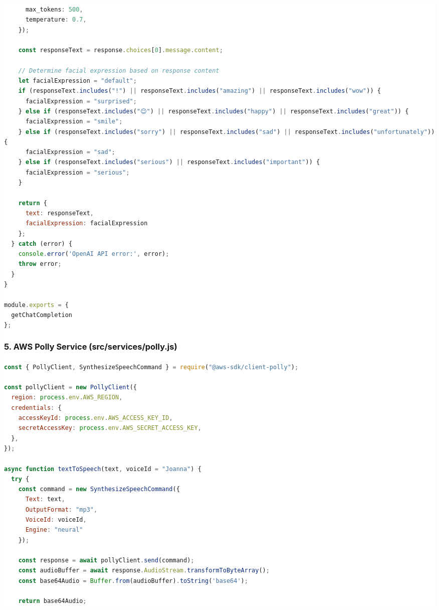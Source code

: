```javascript
      max_tokens: 500,
      temperature: 0.7,
    });

    const responseText = response.choices[0].message.content;
    
    // Determine facial expression based on response content
    let facialExpression = "default";
    if (responseText.includes("!") || responseText.includes("amazing") || responseText.includes("wow")) {
      facialExpression = "surprised";
    } else if (responseText.includes("😊") || responseText.includes("happy") || responseText.includes("great")) {
      facialExpression = "smile";
    } else if (responseText.includes("sorry") || responseText.includes("sad") || responseText.includes("unfortunately")) {
      facialExpression = "sad";
    } else if (responseText.includes("serious") || responseText.includes("important")) {
      facialExpression = "serious";
    }

    return {
      text: responseText,
      facialExpression: facialExpression
    };
  } catch (error) {
    console.error('OpenAI API error:', error);
    throw error;
  }
}

module.exports = {
  getChatCompletion
};
```

### 5. AWS Polly Service (src/services/polly.js)

```javascript
const { PollyClient, SynthesizeSpeechCommand } = require("@aws-sdk/client-polly");

const pollyClient = new PollyClient({
  region: process.env.AWS_REGION,
  credentials: {
    accessKeyId: process.env.AWS_ACCESS_KEY_ID,
    secretAccessKey: process.env.AWS_SECRET_ACCESS_KEY,
  },
});

async function textToSpeech(text, voiceId = "Joanna") {
  try {
    const command = new SynthesizeSpeechCommand({
      Text: text,
      OutputFormat: "mp3",
      VoiceId: voiceId,
      Engine: "neural"
    });

    const response = await pollyClient.send(command);
    const audioBuffer = await response.AudioStream.transformToByteArray();
    const base64Audio = Buffer.from(audioBuffer).toString('base64');
    
    return base64Audio;
```